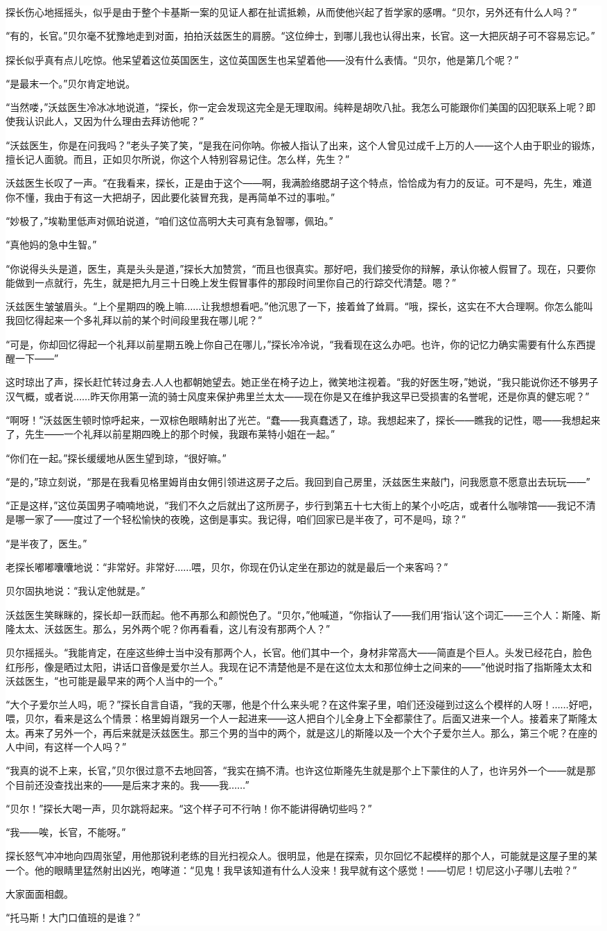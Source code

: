 探长伤心地摇摇头，似乎是由于整个卡基斯一案的见证人都在扯谎抵赖，从而使他兴起了哲学家的感喟。“贝尔，另外还有什么人吗？”

“有的，长官。”贝尔毫不犹豫地走到对面，拍拍沃兹医生的肩膀。“这位绅士，到哪儿我也认得出来，长官。这一大把灰胡子可不容易忘记。”

探长似乎真有点儿吃惊。他呆望着这位英国医生，这位英国医生也呆望着他——没有什么表情。“贝尔，他是第几个呢？”

“是最末一个。”贝尔肯定地说。

“当然喽，”沃兹医生冷冰冰地说道，“探长，你一定会发现这完全是无理取闹。纯粹是胡吹八扯。我怎么可能跟你们美国的囚犯联系上呢？即使我认识此人，又因为什么理由去拜访他呢？”

“沃兹医生，你是在问我吗？”老头子笑了笑，“是我在问你呐。你被人指认了出来，这个人曾见过成千上万的人——这个人由于职业的锻炼，擅长记人面貌。而且，正如贝尔所说，你这个人特别容易记住。怎么样，先生？”

沃兹医生长叹了一声。“在我看来，探长，正是由于这个——啊，我满脸络腮胡子这个特点，恰恰成为有力的反证。可不是吗，先生，难道你不懂，我由于有这一大把胡子，因此要化装冒充我，是再简单不过的事啦。”

“妙极了，”埃勒里低声对佩珀说道，“咱们这位高明大夫可真有急智哪，佩珀。”

“真他妈的急中生智。”

“你说得头头是道，医生，真是头头是道，”探长大加赞赏，“而且也很真实。那好吧，我们接受你的辩解，承认你被人假冒了。现在，只要你能做到一点就行，先生，就是把九月三十日晚上发生假冒事件的那段时间里你自己的行踪交代清楚。嗯？”

沃兹医生皱皱眉头。“上个星期四的晚上嘛……让我想想看吧。”他沉思了一下，接着耸了耸肩。“哦，探长，这实在不大合理啊。你怎么能叫我回忆得起来一个多礼拜以前的某个时间段里我在哪儿呢？”

“可是，你却回忆得起一个礼拜以前星期五晚上你自己在哪儿，”探长冷冷说，“我看现在这么办吧。也许，你的记忆力确实需要有什么东西提醒一下——”

这时琼出了声，探长赶忙转过身去.人人也都朝她望去。她正坐在椅子边上，微笑地注视着。“我的好医生呀，”她说，“我只能说你还不够男子汉气概，或者说……昨天你用第一流的骑士风度来保护弗里兰太太——现在你是又在维护我这早已受损害的名誉呢，还是你真的健忘呢？”

“啊呀！”沃兹医生顿时惊呼起来，一双棕色眼睛射出了光芒。“蠢——我真蠢透了，琼。我想起来了，探长——瞧我的记性，嗯——我想起来了，先生——一个礼拜以前星期四晚上的那个时候，我跟布莱特小姐在一起。”

“你们在一起。”探长缓缓地从医生望到琼，“很好嘛。”

“是的，”琼立刻说，“那是在我看见格里姆肖由女佣引领进这房子之后。我回到自己房里，沃兹医生来敲门，问我愿意不愿意出去玩玩——”

“正是这样，”这位英国男子喃喃地说，“我们不久之后就出了这所房子，步行到第五十七大街上的某个小吃店，或者什么咖啡馆——我记不清是哪一家了——度过了一个轻松愉快的夜晚，这倒是事实。我记得，咱们回家已是半夜了，可不是吗，琼？”

“是半夜了，医生。”

老探长嘟嘟囔囔地说：“非常好。非常好……喂，贝尔，你现在仍认定坐在那边的就是最后一个来客吗？”

贝尔固执地说：“我认定他就是。”

沃兹医生笑眯眯的，探长却一跃而起。他不再那么和颜悦色了。“贝尔，”他喊道，“你指认了——我们用‘指认’这个词汇——三个人：斯隆、斯隆太太、沃兹医生。那么，另外两个呢？你再看看，这儿有没有那两个人？”

贝尔摇摇头。“我能肯定，在座这些绅士当中没有那两个人，长官。他们其中一个，身材非常高大——简直是个巨人。头发已经花白，脸色红彤彤，像是晒过太阳，讲话口音像是爱尔兰人。我现在记不清楚他是不是在这位太太和那位绅士之间来的——”他说时指了指斯隆太太和沃兹医生，“也可能是最早来的两个人当中的一个。”

“大个子爱尔兰人吗，呃？”探长自言自语，“我的天哪，他是个什么来头呢？在这件案子里，咱们还没碰到过这么个模样的人呀！……好吧，喂，贝尔，看来是这么个情景：格里姆肖跟另一个人一起进来——这人把自个儿全身上下全都蒙住了。后面又进来一个人。接着来了斯隆太太。再来了另外一个，再后来就是沃兹医生。那三个男的当中的两个，就是这儿的斯隆以及一个大个子爱尔兰人。那么，第三个呢？在座的人中间，有这样一个人吗？”

“我真的说不上来，长官，”贝尔很过意不去地回答，“我实在搞不清。也许这位斯隆先生就是那个上下蒙住的人了，也许另外一个——就是那个目前还没查找出来的——是后来才来的。我——我……”

“贝尔！”探长大喝一声，贝尔跳将起来。“这个样子可不行呐！你不能讲得确切些吗？”

“我——唉，长官，不能呀。”

探长怒气冲冲地向四周张望，用他那锐利老练的目光扫视众人。很明显，他是在探索，贝尔回忆不起模样的那个人，可能就是这屋子里的某一个。他的眼睛里猛然射出凶光，咆哮道：“见鬼！我早该知道有什么人没来！我早就有这个感觉！——切尼！切尼这小子哪儿去啦？”

大家面面相觑。

“托马斯！大门口值班的是谁？”
